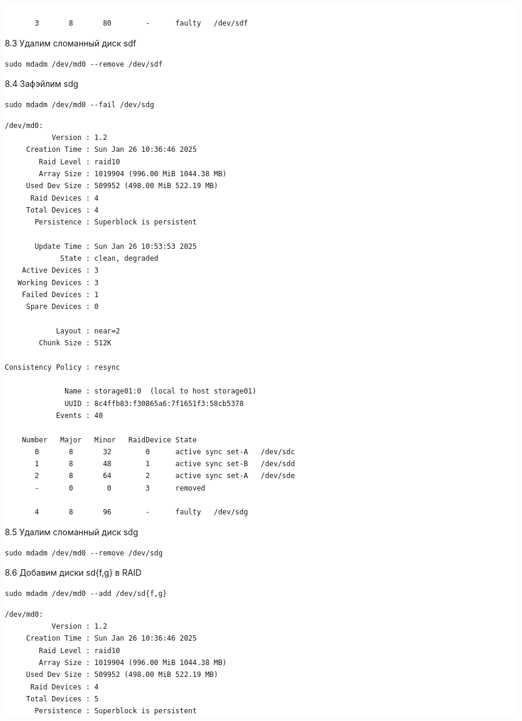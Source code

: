 ```

       3       8       80        -      faulty   /dev/sdf
```
8.3 Удалим сломанный диск sdf
```
sudo mdadm /dev/md0 --remove /dev/sdf
```
8.4 Зафэйлим sdg
```
sudo mdadm /dev/md0 --fail /dev/sdg
```
```
/dev/md0:
           Version : 1.2
     Creation Time : Sun Jan 26 10:36:46 2025
        Raid Level : raid10
        Array Size : 1019904 (996.00 MiB 1044.38 MB)
     Used Dev Size : 509952 (498.00 MiB 522.19 MB)
      Raid Devices : 4
     Total Devices : 4
       Persistence : Superblock is persistent

       Update Time : Sun Jan 26 10:53:53 2025
             State : clean, degraded
    Active Devices : 3
   Working Devices : 3
    Failed Devices : 1
     Spare Devices : 0

            Layout : near=2
        Chunk Size : 512K

Consistency Policy : resync

              Name : storage01:0  (local to host storage01)
              UUID : 8c4ffb83:f30865a6:7f1651f3:58cb5378
            Events : 40

    Number   Major   Minor   RaidDevice State
       0       8       32        0      active sync set-A   /dev/sdc
       1       8       48        1      active sync set-B   /dev/sdd
       2       8       64        2      active sync set-A   /dev/sde
       -       0        0        3      removed

       4       8       96        -      faulty   /dev/sdg
```
8.5 Удалим сломанный диск sdg
```
sudo mdadm /dev/md0 --remove /dev/sdg
```
8.6 Добавим диски sd{f,g} в RAID
```
sudo mdadm /dev/md0 --add /dev/sd{f,g}
```
```
/dev/md0:
           Version : 1.2
     Creation Time : Sun Jan 26 10:36:46 2025
        Raid Level : raid10
        Array Size : 1019904 (996.00 MiB 1044.38 MB)
     Used Dev Size : 509952 (498.00 MiB 522.19 MB)
      Raid Devices : 4
     Total Devices : 5
       Persistence : Superblock is persistent

```